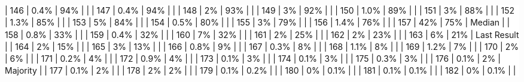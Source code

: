 | 146 | 0.4% | 94% |  |
| 147 | 0.4% | 94% |  |
| 148 | 2% | 93% |  |
| 149 | 3% | 92% |  |
| 150 | 1.0% | 89% |  |
| 151 | 3% | 88% |  |
| 152 | 1.3% | 85% |  |
| 153 | 5% | 84% |  |
| 154 | 0.5% | 80% |  |
| 155 | 3% | 79% |  |
| 156 | 1.4% | 76% |  |
| 157 | 42% | 75% | Median |
| 158 | 0.8% | 33% |  |
| 159 | 0.4% | 32% |  |
| 160 | 7% | 32% |  |
| 161 | 2% | 25% |  |
| 162 | 2% | 23% |  |
| 163 | 6% | 21% | Last Result |
| 164 | 2% | 15% |  |
| 165 | 3% | 13% |  |
| 166 | 0.8% | 9% |  |
| 167 | 0.3% | 8% |  |
| 168 | 1.1% | 8% |  |
| 169 | 1.2% | 7% |  |
| 170 | 2% | 6% |  |
| 171 | 0.2% | 4% |  |
| 172 | 0.9% | 4% |  |
| 173 | 0.1% | 3% |  |
| 174 | 0.1% | 3% |  |
| 175 | 0.3% | 3% |  |
| 176 | 0.1% | 2% | Majority |
| 177 | 0.1% | 2% |  |
| 178 | 2% | 2% |  |
| 179 | 0.1% | 0.2% |  |
| 180 | 0% | 0.1% |  |
| 181 | 0.1% | 0.1% |  |
| 182 | 0% | 0.1% |  |
